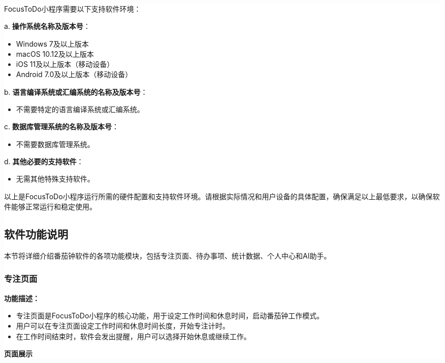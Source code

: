 FocusToDo小程序需要以下支持软件环境：

a. **操作系统名称及版本号**：

- Windows 7及以上版本
- macOS 10.12及以上版本
- iOS 11及以上版本（移动设备）
- Android 7.0及以上版本（移动设备）

b. **语言编译系统或汇编系统的名称及版本号**：

- 不需要特定的语言编译系统或汇编系统。

c. **数据库管理系统的名称及版本号**：

- 不需要数据库管理系统。

d. **其他必要的支持软件**：

- 无需其他特殊支持软件。

以上是FocusToDo小程序运行所需的硬件配置和支持软件环境。请根据实际情况和用户设备的具体配置，确保满足以上最低要求，以确保软件能够正常运行和稳定使用。

## 软件功能说明

本节将详细介绍番茄钟软件的各项功能模块，包括专注页面、待办事项、统计数据、个人中心和AI助手。

### 专注页面

**功能描述：**

- 专注页面是FocusToDo小程序的核心功能，用于设定工作时间和休息时间，启动番茄钟工作模式。
- 用户可以在专注页面设定工作时间和休息时间长度，开始专注计时。
- 在工作时间结束时，软件会发出提醒，用户可以选择开始休息或继续工作。

**页面展示**
